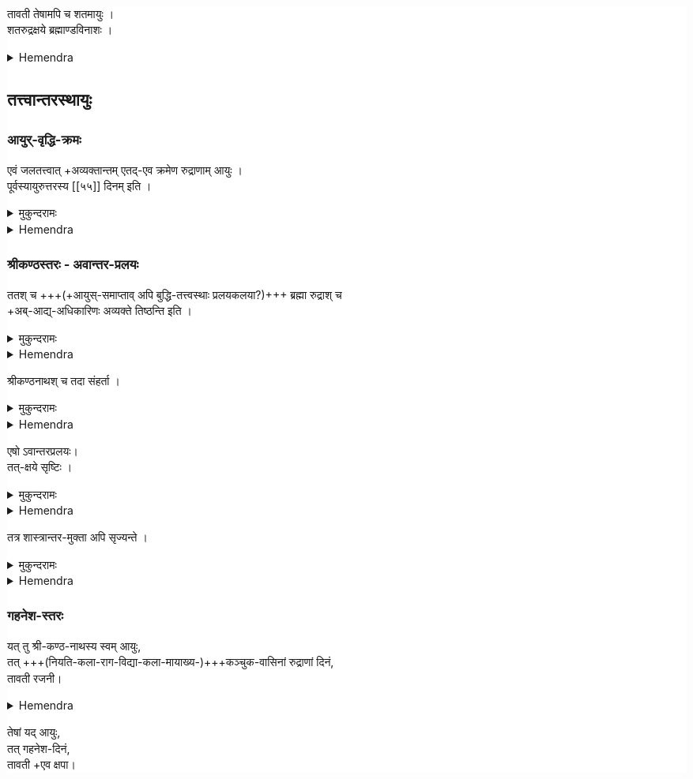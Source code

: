 
तावती तेषामपि च शतमायुः ।  
शतरुद्रक्षये ब्रह्माण्डविनाशः ।  

<details><summary>Hemendra</summary></details>


## तत्त्वान्तरस्थायुः
### आयुर्-वृद्धि-क्रमः
एवं जलतत्त्वात् +अव्यक्तान्तम् एतद्-एव क्रमेण रुद्राणाम् आयुः ।  
पूर्वस्यायुरुत्तरस्य [[५५]] दिनम् इति ।

<details><summary>मुकुन्दरामः</summary></details>


<details><summary>Hemendra</summary></details>

### श्रीकण्ठस्तरः - अवान्तर-प्रलयः
ततश् च +++(+आयुस्-समाप्ताव् अपि बुद्धि-तत्त्वस्थाः प्रलयकलया?)+++ ब्रह्मा रुद्राश् च  
+अब्-आद्य्-अधिकारिणः अव्यक्ते तिष्ठन्ति इति ।  

<details><summary>मुकुन्दरामः</summary></details>

<details><summary>Hemendra</summary></details>


श्रीकण्ठनाथश् च तदा संहर्ता ।

<details><summary>मुकुन्दरामः</summary></details>

<details><summary>Hemendra</summary></details>

एषो ऽवान्तरप्रलयः।  
तत्-क्षये सृष्टिः ।

<details><summary>मुकुन्दरामः</summary></details>

<details><summary>Hemendra</summary></details>



तत्र शास्त्रान्तर-मुक्ता अपि सृज्यन्ते । 

<details><summary>मुकुन्दरामः</summary></details>

<details><summary>Hemendra</summary></details>


### गहनेश-स्तरः
यत् तु श्री-कण्ठ-नाथस्य स्वम् आयुः,  
तत् +++(नियति-कला-राग-विद्या-कला-मायाख्य-)+++कञ्चुक-वासिनां रुद्राणां दिनं,  
तावती रजनी।  

<details><summary>Hemendra</summary></details>


तेषां यद् आयुः,  
तत् गहनेश-दिनं,  
तावती +एव क्षपा।  
